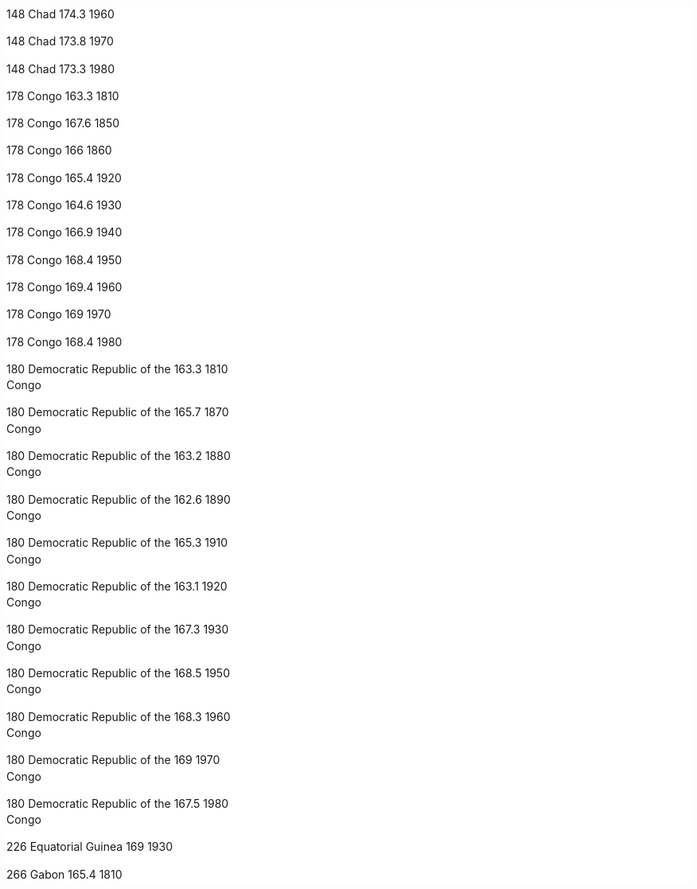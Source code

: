  148                 Chad                  174.3        1960     

 148                 Chad                  173.8        1970     

 148                 Chad                  173.3        1980     

 178                Congo                  163.3        1810     

 178                Congo                  167.6        1850     

 178                Congo                   166         1860     

 178                Congo                  165.4        1920     

 178                Congo                  164.6        1930     

 178                Congo                  166.9        1940     

 178                Congo                  168.4        1950     

 178                Congo                  169.4        1960     

 178                Congo                   169         1970     

 178                Congo                  168.4        1980     

 180      Democratic Republic of the       163.3        1810     
                    Congo                                        

 180      Democratic Republic of the       165.7        1870     
                    Congo                                        

 180      Democratic Republic of the       163.2        1880     
                    Congo                                        

 180      Democratic Republic of the       162.6        1890     
                    Congo                                        

 180      Democratic Republic of the       165.3        1910     
                    Congo                                        

 180      Democratic Republic of the       163.1        1920     
                    Congo                                        

 180      Democratic Republic of the       167.3        1930     
                    Congo                                        

 180      Democratic Republic of the       168.5        1950     
                    Congo                                        

 180      Democratic Republic of the       168.3        1960     
                    Congo                                        

 180      Democratic Republic of the        169         1970     
                    Congo                                        

 180      Democratic Republic of the       167.5        1980     
                    Congo                                        

 226          Equatorial Guinea             169         1930     

 266                Gabon                  165.4        1810     
